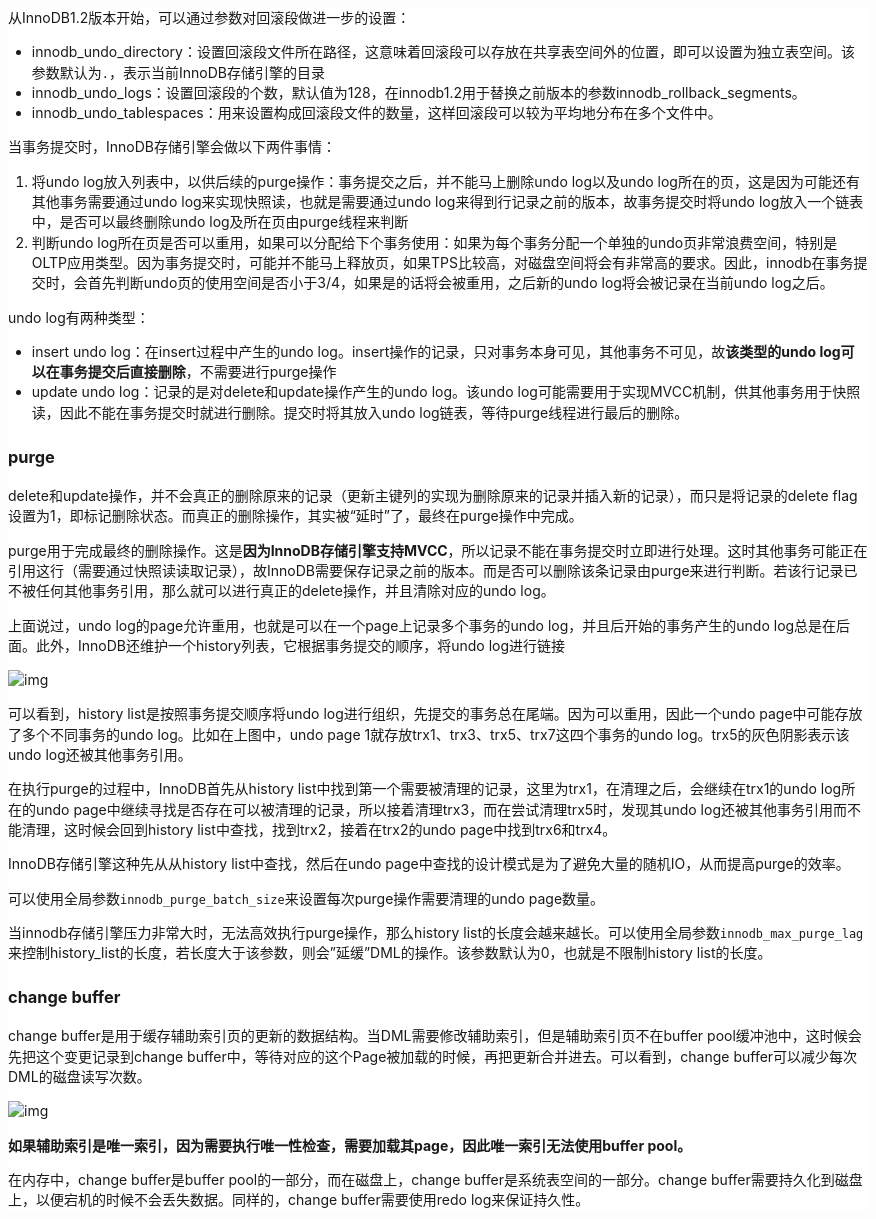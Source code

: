 从InnoDB1.2版本开始，可以通过参数对回滚段做进一步的设置：

- innodb_undo_directory：设置回滚段文件所在路径，这意味着回滚段可以存放在共享表空间外的位置，即可以设置为独立表空间。该参数默认为`.`，表示当前InnoDB存储引擎的目录
- innodb_undo_logs：设置回滚段的个数，默认值为128，在innodb1.2用于替换之前版本的参数innodb_rollback_segments。
- innodb_undo_tablespaces：用来设置构成回滚段文件的数量，这样回滚段可以较为平均地分布在多个文件中。

当事务提交时，InnoDB存储引擎会做以下两件事情：

1. 将undo log放入列表中，以供后续的purge操作：事务提交之后，并不能马上删除undo log以及undo log所在的页，这是因为可能还有其他事务需要通过undo log来实现快照读，也就是需要通过undo log来得到行记录之前的版本，故事务提交时将undo log放入一个链表中，是否可以最终删除undo log及所在页由purge线程来判断
2. 判断undo log所在页是否可以重用，如果可以分配给下个事务使用：如果为每个事务分配一个单独的undo页非常浪费空间，特别是OLTP应用类型。因为事务提交时，可能并不能马上释放页，如果TPS比较高，对磁盘空间将会有非常高的要求。因此，innodb在事务提交时，会首先判断undo页的使用空间是否小于3/4，如果是的话将会被重用，之后新的undo log将会被记录在当前undo log之后。

undo log有两种类型：

- insert undo log：在insert过程中产生的undo log。insert操作的记录，只对事务本身可见，其他事务不可见，故**该类型的undo log可以在事务提交后直接删除**，不需要进行purge操作
- update undo log：记录的是对delete和update操作产生的undo log。该undo log可能需要用于实现MVCC机制，供其他事务用于快照读，因此不能在事务提交时就进行删除。提交时将其放入undo log链表，等待purge线程进行最后的删除。

### purge

delete和update操作，并不会真正的删除原来的记录（更新主键列的实现为删除原来的记录并插入新的记录），而只是将记录的delete flag设置为1，即标记删除状态。而真正的删除操作，其实被“延时”了，最终在purge操作中完成。

purge用于完成最终的删除操作。这是**因为InnoDB存储引擎支持MVCC**，所以记录不能在事务提交时立即进行处理。这时其他事务可能正在引用这行（需要通过快照读读取记录），故InnoDB需要保存记录之前的版本。而是否可以删除该条记录由purge来进行判断。若该行记录已不被任何其他事务引用，那么就可以进行真正的delete操作，并且清除对应的undo log。

上面说过，undo log的page允许重用，也就是可以在一个page上记录多个事务的undo log，并且后开始的事务产生的undo log总是在后面。此外，InnoDB还维护一个history列表，它根据事务提交的顺序，将undo log进行链接

![img](https://mcll.top/img//purge.jpg)

可以看到，history list是按照事务提交顺序将undo log进行组织，先提交的事务总在尾端。因为可以重用，因此一个undo page中可能存放了多个不同事务的undo log。比如在上图中，undo page 1就存放trx1、trx3、trx5、trx7这四个事务的undo log。trx5的灰色阴影表示该undo log还被其他事务引用。

在执行purge的过程中，InnoDB首先从history list中找到第一个需要被清理的记录，这里为trx1，在清理之后，会继续在trx1的undo log所在的undo page中继续寻找是否存在可以被清理的记录，所以接着清理trx3，而在尝试清理trx5时，发现其undo log还被其他事务引用而不能清理，这时候会回到history list中查找，找到trx2，接着在trx2的undo page中找到trx6和trx4。

InnoDB存储引擎这种先从从history list中查找，然后在undo page中查找的设计模式是为了避免大量的随机IO，从而提高purge的效率。

可以使用全局参数`innodb_purge_batch_size`来设置每次purge操作需要清理的undo page数量。

当innodb存储引擎压力非常大时，无法高效执行purge操作，那么history list的长度会越来越长。可以使用全局参数`innodb_max_purge_lag`来控制history_list的长度，若长度大于该参数，则会”延缓”DML的操作。该参数默认为0，也就是不限制history list的长度。

### change buffer

change buffer是用于缓存辅助索引页的更新的数据结构。当DML需要修改辅助索引，但是辅助索引页不在buffer pool缓冲池中，这时候会先把这个变更记录到change buffer中，等待对应的这个Page被加载的时候，再把更新合并进去。可以看到，change buffer可以减少每次DML的磁盘读写次数。

![img](https://mcll.top/img//change-buffer.png)

**如果辅助索引是唯一索引，因为需要执行唯一性检查，需要加载其page，因此唯一索引无法使用buffer pool。**

在内存中，change buffer是buffer pool的一部分，而在磁盘上，change buffer是系统表空间的一部分。change buffer需要持久化到磁盘上，以便宕机的时候不会丢失数据。同样的，change buffer需要使用redo log来保证持久性。
